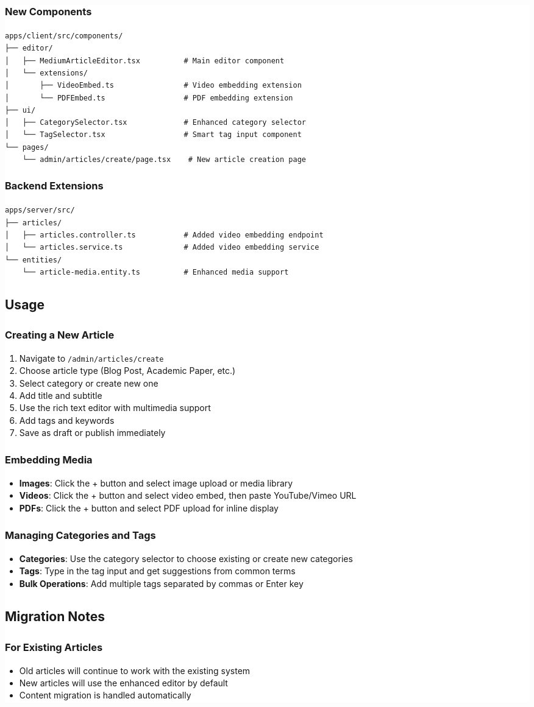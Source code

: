 ### New Components
```
apps/client/src/components/
├── editor/
│   ├── MediumArticleEditor.tsx          # Main editor component
│   └── extensions/
│       ├── VideoEmbed.ts                # Video embedding extension
│       └── PDFEmbed.ts                  # PDF embedding extension
├── ui/
│   ├── CategorySelector.tsx             # Enhanced category selector
│   └── TagSelector.tsx                  # Smart tag input component
└── pages/
    └── admin/articles/create/page.tsx    # New article creation page
```

### Backend Extensions
```
apps/server/src/
├── articles/
│   ├── articles.controller.ts           # Added video embedding endpoint
│   └── articles.service.ts              # Added video embedding service
└── entities/
    └── article-media.entity.ts          # Enhanced media support
```

## Usage

### Creating a New Article
1. Navigate to `/admin/articles/create`
2. Choose article type (Blog Post, Academic Paper, etc.)
3. Select category or create new one
4. Add title and subtitle
5. Use the rich text editor with multimedia support
6. Add tags and keywords
7. Save as draft or publish immediately

### Embedding Media
- **Images**: Click the + button and select image upload or media library
- **Videos**: Click the + button and select video embed, then paste YouTube/Vimeo URL
- **PDFs**: Click the + button and select PDF upload for inline display

### Managing Categories and Tags
- **Categories**: Use the category selector to choose existing or create new categories
- **Tags**: Type in the tag input and get suggestions from common terms
- **Bulk Operations**: Add multiple tags separated by commas or Enter key

## Migration Notes

### For Existing Articles
- Old articles will continue to work with the existing system
- New articles will use the enhanced editor by default
- Content migration is handled automatically

